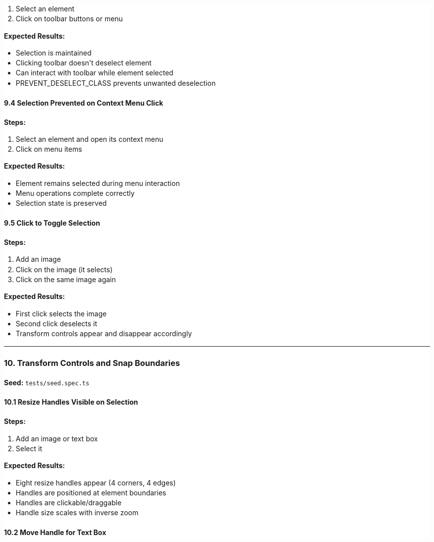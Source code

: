 1. Select an element
2. Click on toolbar buttons or menu

**Expected Results:**

- Selection is maintained
- Clicking toolbar doesn't deselect element
- Can interact with toolbar while element selected
- PREVENT_DESELECT_CLASS prevents unwanted deselection

#### 9.4 Selection Prevented on Context Menu Click

**Steps:**

1. Select an element and open its context menu
2. Click on menu items

**Expected Results:**

- Element remains selected during menu interaction
- Menu operations complete correctly
- Selection state is preserved

#### 9.5 Click to Toggle Selection

**Steps:**

1. Add an image
2. Click on the image (it selects)
3. Click on the same image again

**Expected Results:**

- First click selects the image
- Second click deselects it
- Transform controls appear and disappear accordingly

---

### 10. Transform Controls and Snap Boundaries

**Seed:** `tests/seed.spec.ts`

#### 10.1 Resize Handles Visible on Selection

**Steps:**

1. Add an image or text box
2. Select it

**Expected Results:**

- Eight resize handles appear (4 corners, 4 edges)
- Handles are positioned at element boundaries
- Handles are clickable/draggable
- Handle size scales with inverse zoom

#### 10.2 Move Handle for Text Box
